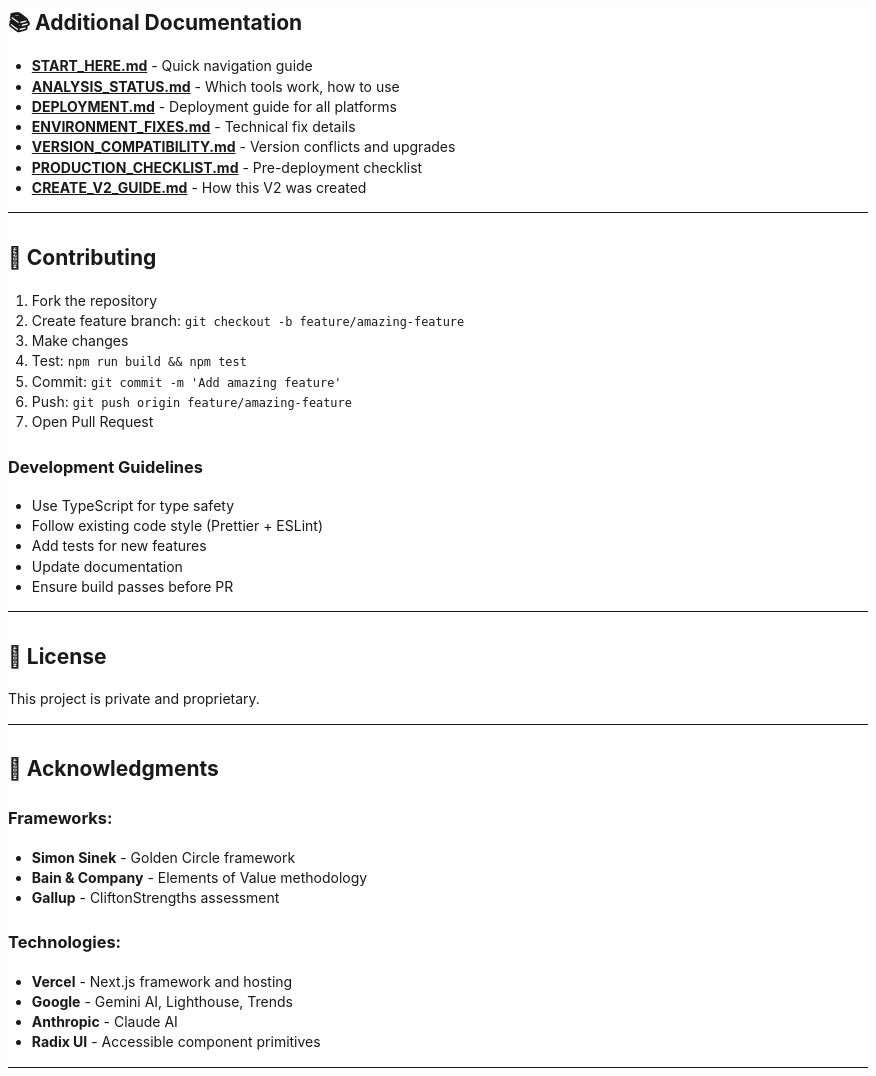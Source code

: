 
## 📚 Additional Documentation

- **[START_HERE.md](START_HERE.md)** - Quick navigation guide
- **[ANALYSIS_STATUS.md](ANALYSIS_STATUS.md)** - Which tools work, how to use
- **[DEPLOYMENT.md](DEPLOYMENT.md)** - Deployment guide for all platforms
- **[ENVIRONMENT_FIXES.md](ENVIRONMENT_FIXES.md)** - Technical fix details
- **[VERSION_COMPATIBILITY.md](VERSION_COMPATIBILITY.md)** - Version conflicts and upgrades
- **[PRODUCTION_CHECKLIST.md](PRODUCTION_CHECKLIST.md)** - Pre-deployment checklist
- **[CREATE_V2_GUIDE.md](CREATE_V2_GUIDE.md)** - How this V2 was created

---

## 🤝 Contributing

1. Fork the repository
2. Create feature branch: `git checkout -b feature/amazing-feature`
3. Make changes
4. Test: `npm run build && npm test`
5. Commit: `git commit -m 'Add amazing feature'`
6. Push: `git push origin feature/amazing-feature`
7. Open Pull Request

### **Development Guidelines**

- Use TypeScript for type safety
- Follow existing code style (Prettier + ESLint)
- Add tests for new features
- Update documentation
- Ensure build passes before PR

---

## 📄 License

This project is private and proprietary.

---

## 🙏 Acknowledgments

### **Frameworks**:
- **Simon Sinek** - Golden Circle framework
- **Bain & Company** - Elements of Value methodology
- **Gallup** - CliftonStrengths assessment

### **Technologies**:
- **Vercel** - Next.js framework and hosting
- **Google** - Gemini AI, Lighthouse, Trends
- **Anthropic** - Claude AI
- **Radix UI** - Accessible component primitives

---